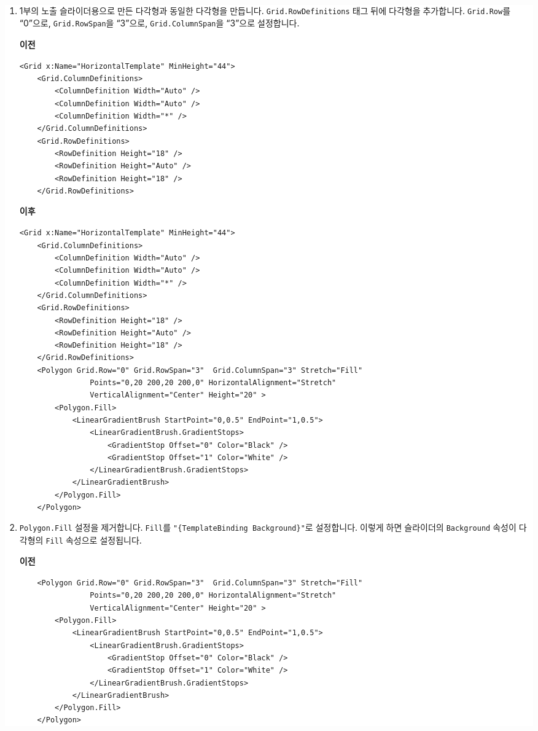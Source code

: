 1.  1부의 노출 슬라이더용으로 만든 다각형과 동일한 다각형을 만듭니다. `Grid.RowDefinitions` 태그 뒤에 다각형을 추가합니다. `Grid.Row`를 “0”으로, `Grid.RowSpan`을 “3”으로, `Grid.ColumnSpan`을 “3”으로 설정합니다.

    **이전**

    ```xaml
    <Grid x:Name="HorizontalTemplate" MinHeight="44">
        <Grid.ColumnDefinitions>
            <ColumnDefinition Width="Auto" />
            <ColumnDefinition Width="Auto" />
            <ColumnDefinition Width="*" />
        </Grid.ColumnDefinitions>
        <Grid.RowDefinitions>
            <RowDefinition Height="18" />
            <RowDefinition Height="Auto" />
            <RowDefinition Height="18" />
        </Grid.RowDefinitions>
    ```

    **이후**

    ```xaml
    <Grid x:Name="HorizontalTemplate" MinHeight="44">
        <Grid.ColumnDefinitions>
            <ColumnDefinition Width="Auto" />
            <ColumnDefinition Width="Auto" />
            <ColumnDefinition Width="*" />
        </Grid.ColumnDefinitions>
        <Grid.RowDefinitions>
            <RowDefinition Height="18" />
            <RowDefinition Height="Auto" />
            <RowDefinition Height="18" />
        </Grid.RowDefinitions>
        <Polygon Grid.Row="0" Grid.RowSpan="3"  Grid.ColumnSpan="3" Stretch="Fill"
                    Points="0,20 200,20 200,0" HorizontalAlignment="Stretch"
                    VerticalAlignment="Center" Height="20" >
            <Polygon.Fill>
                <LinearGradientBrush StartPoint="0,0.5" EndPoint="1,0.5">
                    <LinearGradientBrush.GradientStops>
                        <GradientStop Offset="0" Color="Black" />
                        <GradientStop Offset="1" Color="White" />
                    </LinearGradientBrush.GradientStops>
                </LinearGradientBrush>
            </Polygon.Fill>
        </Polygon>
    ```

1. `Polygon.Fill` 설정을 제거합니다. `Fill`를 `"{TemplateBinding Background}"`로 설정합니다. 이렇게 하면 슬라이더의 `Background` 속성이 다각형의 `Fill` 속성으로 설정됩니다.

    **이전**

    ```xaml
        <Polygon Grid.Row="0" Grid.RowSpan="3"  Grid.ColumnSpan="3" Stretch="Fill"
                    Points="0,20 200,20 200,0" HorizontalAlignment="Stretch"
                    VerticalAlignment="Center" Height="20" >
            <Polygon.Fill>
                <LinearGradientBrush StartPoint="0,0.5" EndPoint="1,0.5">
                    <LinearGradientBrush.GradientStops>
                        <GradientStop Offset="0" Color="Black" />
                        <GradientStop Offset="1" Color="White" />
                    </LinearGradientBrush.GradientStops>
                </LinearGradientBrush>
            </Polygon.Fill>
        </Polygon>
    ```
